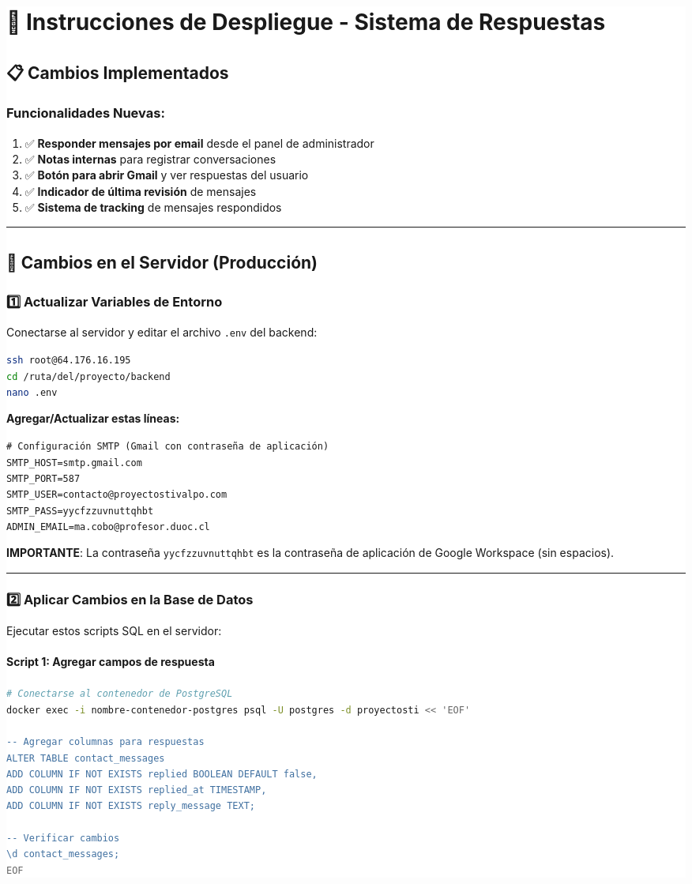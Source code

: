 # 🚀 Instrucciones de Despliegue - Sistema de Respuestas

## 📋 Cambios Implementados

### Funcionalidades Nuevas:
1. ✅ **Responder mensajes por email** desde el panel de administrador
2. ✅ **Notas internas** para registrar conversaciones
3. ✅ **Botón para abrir Gmail** y ver respuestas del usuario
4. ✅ **Indicador de última revisión** de mensajes
5. ✅ **Sistema de tracking** de mensajes respondidos

---

## 🔧 Cambios en el Servidor (Producción)

### 1️⃣ Actualizar Variables de Entorno

Conectarse al servidor y editar el archivo `.env` del backend:

```bash
ssh root@64.176.16.195
cd /ruta/del/proyecto/backend
nano .env
```

**Agregar/Actualizar estas líneas:**

```env
# Configuración SMTP (Gmail con contraseña de aplicación)
SMTP_HOST=smtp.gmail.com
SMTP_PORT=587
SMTP_USER=contacto@proyectostivalpo.com
SMTP_PASS=yycfzzuvnuttqhbt
ADMIN_EMAIL=ma.cobo@profesor.duoc.cl
```

**IMPORTANTE**: La contraseña `yycfzzuvnuttqhbt` es la contraseña de aplicación de Google Workspace (sin espacios).

---

### 2️⃣ Aplicar Cambios en la Base de Datos

Ejecutar estos scripts SQL en el servidor:

#### Script 1: Agregar campos de respuesta

```bash
# Conectarse al contenedor de PostgreSQL
docker exec -i nombre-contenedor-postgres psql -U postgres -d proyectosti << 'EOF'

-- Agregar columnas para respuestas
ALTER TABLE contact_messages 
ADD COLUMN IF NOT EXISTS replied BOOLEAN DEFAULT false,
ADD COLUMN IF NOT EXISTS replied_at TIMESTAMP,
ADD COLUMN IF NOT EXISTS reply_message TEXT;

-- Verificar cambios
\d contact_messages;
EOF
```
